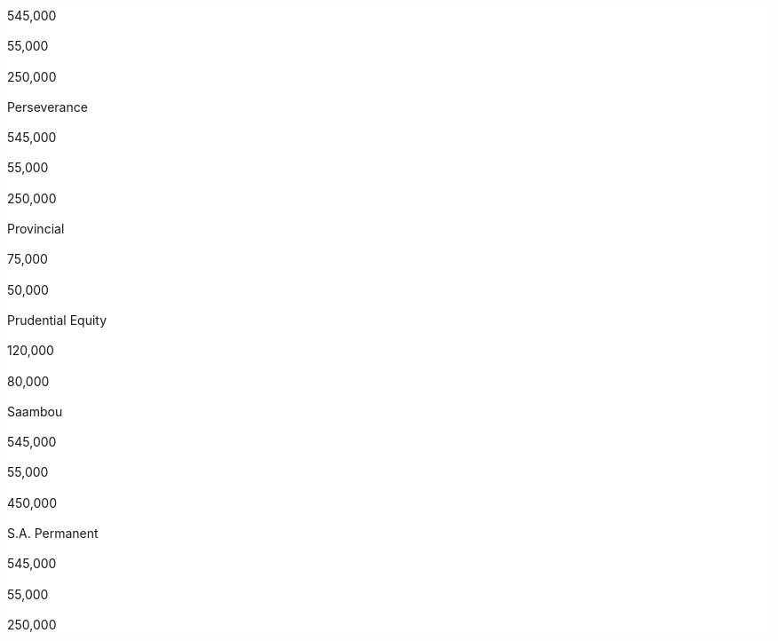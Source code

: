 <td><p>545,000</p></td>

<td><p>55,000</p></td>

<td><p>250,000</p></td>

</tr>

<tr>

<td><p>Perseverance</p></td>

<td><p>545,000</p></td>

<td><p>55,000</p></td>

<td><p>250,000</p></td>

</tr>

<tr>

<td><p>Provincial</p></td>

<td><p></p></td>

<td><p>75,000</p></td>

<td><p>50,000</p></td>

</tr>

<tr>

<td><p>Prudential Equity</p></td>

<td><p></p></td>

<td><p>120,000</p></td>

<td><p>80,000</p></td>

</tr>

<tr>

<td><p>Saambou</p></td>

<td><p>545,000</p></td>

<td><p>55,000</p></td>

<td><p>450,000</p></td>

</tr>

<tr>

<td><p>S.A. Permanent</p></td>

<td><p>545,000</p></td>

<td><p>55,000</p></td>

<td><p>250,000</p></td>
